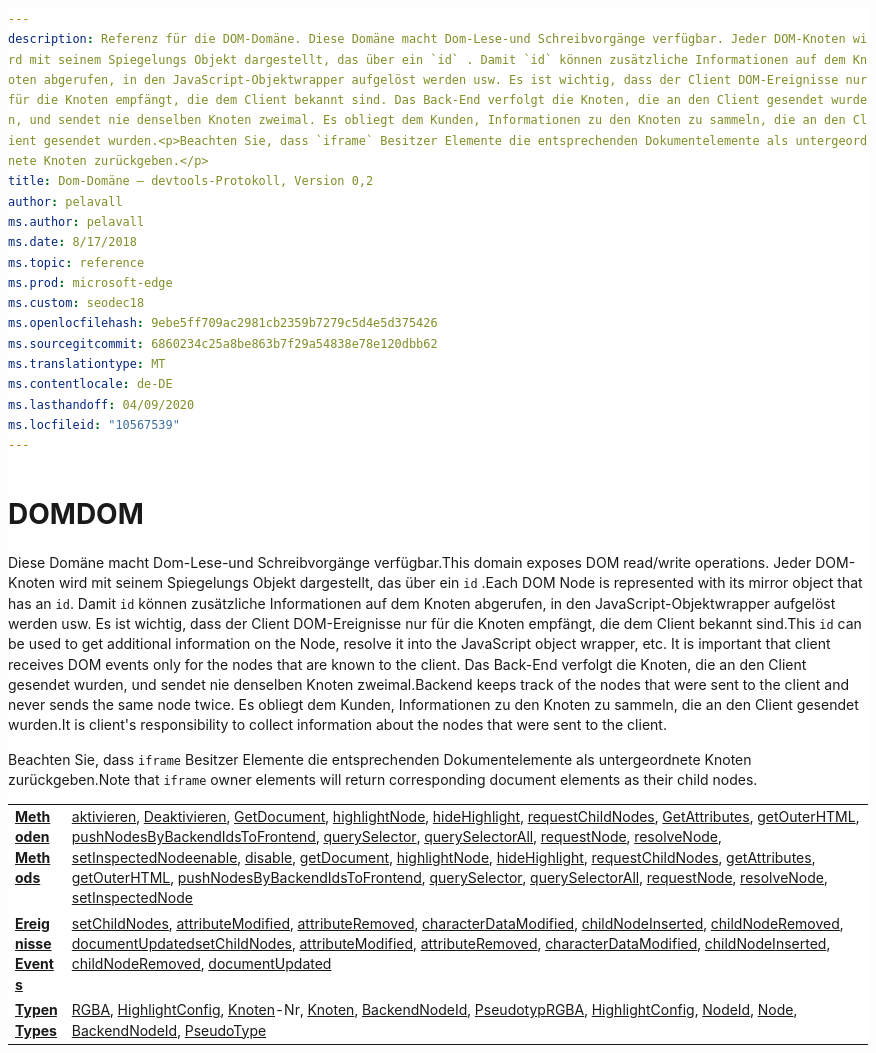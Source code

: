 ```yaml
---
description: Referenz für die DOM-Domäne. Diese Domäne macht Dom-Lese-und Schreibvorgänge verfügbar. Jeder DOM-Knoten wird mit seinem Spiegelungs Objekt dargestellt, das über ein `id` . Damit `id` können zusätzliche Informationen auf dem Knoten abgerufen, in den JavaScript-Objektwrapper aufgelöst werden usw. Es ist wichtig, dass der Client DOM-Ereignisse nur für die Knoten empfängt, die dem Client bekannt sind. Das Back-End verfolgt die Knoten, die an den Client gesendet wurden, und sendet nie denselben Knoten zweimal. Es obliegt dem Kunden, Informationen zu den Knoten zu sammeln, die an den Client gesendet wurden.<p>Beachten Sie, dass `iframe` Besitzer Elemente die entsprechenden Dokumentelemente als untergeordnete Knoten zurückgeben.</p>
title: Dom-Domäne – devtools-Protokoll, Version 0,2
author: pelavall
ms.author: pelavall
ms.date: 8/17/2018
ms.topic: reference
ms.prod: microsoft-edge
ms.custom: seodec18
ms.openlocfilehash: 9ebe5ff709ac2981cb2359b7279c5d4e5d375426
ms.sourcegitcommit: 6860234c25a8be863b7f29a54838e78e120dbb62
ms.translationtype: MT
ms.contentlocale: de-DE
ms.lasthandoff: 04/09/2020
ms.locfileid: "10567539"
---
```

# <span data-ttu-id="f907e-109">DOM</span><span class="sxs-lookup"><span data-stu-id="f907e-109">DOM</span></span>
<span data-ttu-id="f907e-110">Diese Domäne macht Dom-Lese-und Schreibvorgänge verfügbar.</span><span class="sxs-lookup"><span data-stu-id="f907e-110">This domain exposes DOM read/write operations.</span></span> <span data-ttu-id="f907e-111">Jeder DOM-Knoten wird mit seinem Spiegelungs Objekt dargestellt, das über ein `id` .</span><span class="sxs-lookup"><span data-stu-id="f907e-111">Each DOM Node is represented with its mirror object that has an `id`.</span></span> <span data-ttu-id="f907e-112">Damit `id` können zusätzliche Informationen auf dem Knoten abgerufen, in den JavaScript-Objektwrapper aufgelöst werden usw. Es ist wichtig, dass der Client DOM-Ereignisse nur für die Knoten empfängt, die dem Client bekannt sind.</span><span class="sxs-lookup"><span data-stu-id="f907e-112">This `id` can be used to get additional information on the Node, resolve it into the JavaScript object wrapper, etc. It is important that client receives DOM events only for the nodes that are known to the client.</span></span> <span data-ttu-id="f907e-113">Das Back-End verfolgt die Knoten, die an den Client gesendet wurden, und sendet nie denselben Knoten zweimal.</span><span class="sxs-lookup"><span data-stu-id="f907e-113">Backend keeps track of the nodes that were sent to the client and never sends the same node twice.</span></span> <span data-ttu-id="f907e-114">Es obliegt dem Kunden, Informationen zu den Knoten zu sammeln, die an den Client gesendet wurden.</span><span class="sxs-lookup"><span data-stu-id="f907e-114">It is client's responsibility to collect information about the nodes that were sent to the client.</span></span><p><span data-ttu-id="f907e-115">Beachten Sie, dass `iframe` Besitzer Elemente die entsprechenden Dokumentelemente als untergeordnete Knoten zurückgeben.</span><span class="sxs-lookup"><span data-stu-id="f907e-115">Note that `iframe` owner elements will return corresponding document elements as their child nodes.</span></span></p>

| | |
|-|-|
| [**<span data-ttu-id="f907e-116">Methoden</span><span class="sxs-lookup"><span data-stu-id="f907e-116">Methods</span></span>**](#methods) | <span data-ttu-id="f907e-117">[aktivieren](#enable), [Deaktivieren](#disable), [GetDocument](#getdocument), [highlightNode](#highlightnode), [hideHighlight](#hidehighlight), [requestChildNodes](#requestchildnodes), [GetAttributes](#getattributes), [getOuterHTML](#getouterhtml), [pushNodesByBackendIdsToFrontend](#pushnodesbybackendidstofrontend), [querySelector](#queryselector), [querySelectorAll](#queryselectorall), [requestNode](#requestnode), [resolveNode](#resolvenode), [setInspectedNode](#setinspectednode)</span><span class="sxs-lookup"><span data-stu-id="f907e-117">[enable](#enable), [disable](#disable), [getDocument](#getdocument), [highlightNode](#highlightnode), [hideHighlight](#hidehighlight), [requestChildNodes](#requestchildnodes), [getAttributes](#getattributes), [getOuterHTML](#getouterhtml), [pushNodesByBackendIdsToFrontend](#pushnodesbybackendidstofrontend), [querySelector](#queryselector), [querySelectorAll](#queryselectorall), [requestNode](#requestnode), [resolveNode](#resolvenode), [setInspectedNode](#setinspectednode)</span></span> |
| [**<span data-ttu-id="f907e-118">Ereignisse</span><span class="sxs-lookup"><span data-stu-id="f907e-118">Events</span></span>**](#events) | <span data-ttu-id="f907e-119">[setChildNodes](#setchildnodes), [attributeModified](#attributemodified), [attributeRemoved](#attributeremoved), [characterDataModified](#characterdatamodified), [childNodeInserted](#childnodeinserted), [childNodeRemoved](#childnoderemoved), [documentUpdated](#documentupdated)</span><span class="sxs-lookup"><span data-stu-id="f907e-119">[setChildNodes](#setchildnodes), [attributeModified](#attributemodified), [attributeRemoved](#attributeremoved), [characterDataModified](#characterdatamodified), [childNodeInserted](#childnodeinserted), [childNodeRemoved](#childnoderemoved), [documentUpdated](#documentupdated)</span></span> |
| [**<span data-ttu-id="f907e-120">Typen</span><span class="sxs-lookup"><span data-stu-id="f907e-120">Types</span></span>**](#types) | <span data-ttu-id="f907e-121">[RGBA](#rgba), [HighlightConfig](#highlightconfig), [Knoten](#nodeid)-Nr, [Knoten](#node), [BackendNodeId](#backendnodeid), [Pseudotyp](#pseudotype)</span><span class="sxs-lookup"><span data-stu-id="f907e-121">[RGBA](#rgba), [HighlightConfig](#highlightconfig), [NodeId](#nodeid), [Node](#node), [BackendNodeId](#backendnodeid), [PseudoType](#pseudotype)</span></span> |